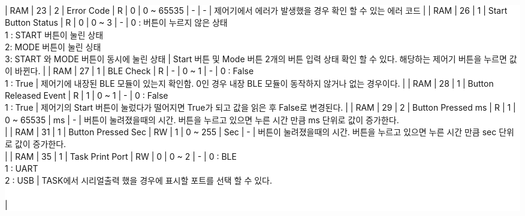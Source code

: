 |  RAM   |  23  |      2       |         Error Code         |  R   |    0    |         0 ~ 65535         |      \-       | \-                                                                                                                                                                                                                                                                                                                                                                                                                                   | 제어기에서 에러가 발생했을 경우 확인 할 수 있는 에러 코드                                                                                                                                                                                             |
|  RAM   |  26  |      1       |    Start Button Status     |  R   |    0    |           0 ~ 3           |      \-       | 0 : 버튼이 누르지 않은 상태<br>1 : START 버튼이 눌린 상태<br>2: MODE 버튼이 눌린 싱태<br>3: START 와 MODE 버튼이 동시에 눌린 상태                                                                                                                                                                                                                                                                                                    | Start 버튼 및 Mode 버튼 2개의 버튼 입력 상태 확인 할 수 있다. 해당하는 제어기 버튼을 누르면 값이 바뀐다.                                                                                                                                              |
|  RAM   |  27  |      1       |         BLE Check          |  R   |   \-    |           0 ~ 1           |      \-       | 0 : False<br>1 : True                                                                                                                                                                                                                                                                                                                                                                                                                | 제어기에 내장된 BLE 모듈이 있는지 확인함. 0인 경우 내장 BLE 모듈이 동작하지 않거나 없는 경우이다.                                                                                                                                                     |
|  RAM   |  28  |      1       |   Button Released Event    |  R   |    1    |           0 ~ 1           |      \-       | 0 : False<br>1 : True                                                                                                                                                                                                                                                                                                                                                                                                                | 제어기의 Start 버튼이 눌렀다가 떨어지면 True가 되고 값을 읽은 후 False로 변경된다.                                                                                                                                                                    |
|  RAM   |  29  |      2       |     Button Pressed ms      |  R   |    1    |         0 ~ 65535         |      ms       | \-                                                                                                                                                                                                                                                                                                                                                                                                                                   | 버튼이 눌려졌을때의 시간. 버튼을 누르고 있으면 누른 시간 만큼 ms 단위로 값이 증가한다.<br>                                                                                                                                                            |
|  RAM   |  31  |      1       |     Button Pressed Sec     |  RW  |    1    |          0 ~ 255          |      Sec      | \-                                                                                                                                                                                                                                                                                                                                                                                                                                   | 버튼이 눌려졌을때의 시간. 버튼을 누르고 있으면 누른 시간 만큼 sec 단위로 값이 증가한다.<br>                                                                                                                                                           |
|  RAM   |  35  |      1       |      Task Print Port       |  RW  |    0    |           0 ~ 2           |      \-       | 0 : BLE<br>1 : UART<br>2 : USB                                                                                                                                                                                                                                                                                                                                                                                                       | TASK에서 시리얼출력 했을 경우에 표시할 포트를 선택 할 수 있다.<br><br>                                                                                                                                                                                |